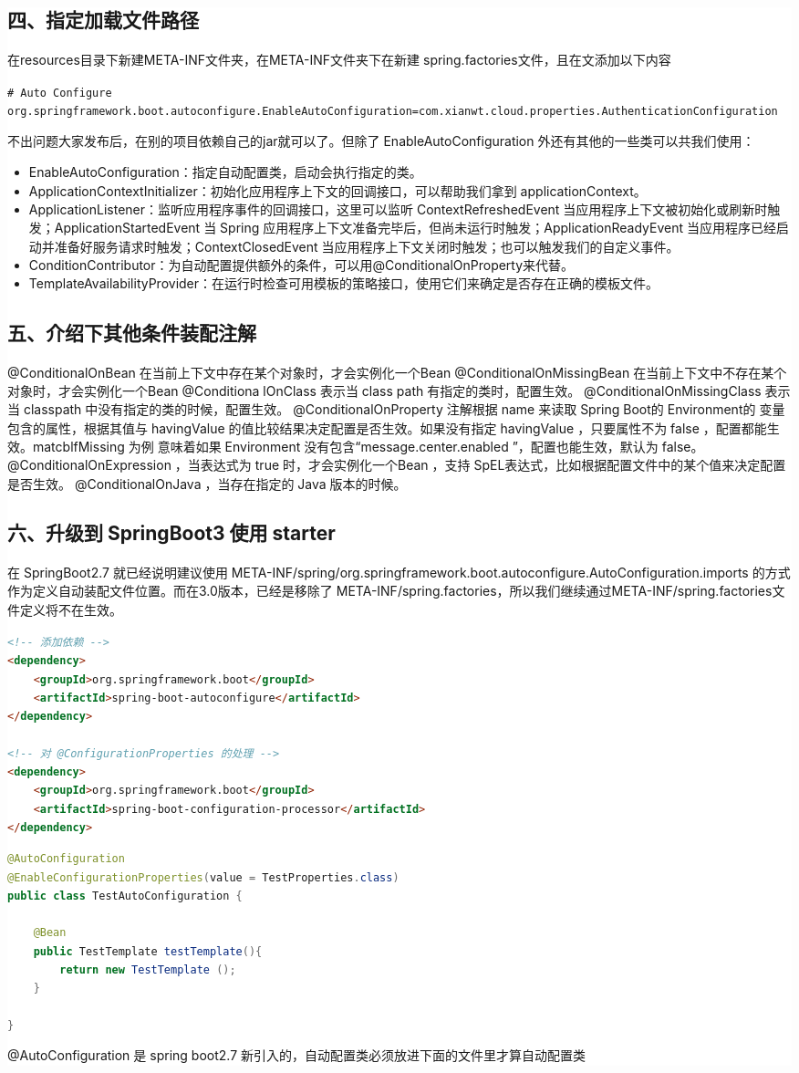 ## 四、指定加载文件路径
在resources目录下新建META-INF文件夹，在META-INF文件夹下在新建 spring.factories文件，且在文添加以下内容
```text
# Auto Configure
org.springframework.boot.autoconfigure.EnableAutoConfiguration=com.xianwt.cloud.properties.AuthenticationConfiguration
```
不出问题大家发布后，在别的项目依赖自己的jar就可以了。但除了 EnableAutoConfiguration 外还有其他的一些类可以共我们使用：
* EnableAutoConfiguration：指定自动配置类，启动会执行指定的类。
* ApplicationContextInitializer：初始化应用程序上下文的回调接口，可以帮助我们拿到 applicationContext。 
* ApplicationListener：监听应用程序事件的回调接口，这里可以监听 ContextRefreshedEvent 当应用程序上下文被初始化或刷新时触发；ApplicationStartedEvent 当 Spring 应用程序上下文准备完毕后，但尚未运行时触发；ApplicationReadyEvent 当应用程序已经启动并准备好服务请求时触发；ContextClosedEvent 当应用程序上下文关闭时触发；也可以触发我们的自定义事件。 
* ConditionContributor：为自动配置提供额外的条件，可以用@ConditionalOnProperty来代替。 
* TemplateAvailabilityProvider：在运行时检查可用模板的策略接口，使用它们来确定是否存在正确的模板文件。

## 五、介绍下其他条件装配注解
@ConditionalOnBean 在当前上下文中存在某个对象时，才会实例化一个Bean
@ConditionalOnMissingBean 在当前上下文中不存在某个对象时，才会实例化一个Bean
@Conditiona lOnClass 表示当 class path 有指定的类时，配置生效。
@ConditionalOnMissingClass 表示当 classpath 中没有指定的类的时候，配置生效。
@ConditionalOnProperty 注解根据 name 来读取 Spring Boot的 Environment的 变量包含的属性，根据其值与 havingValue 的值比较结果决定配置是否生效。如果没有指定 havingValue ，只要属性不为 false ，配置都能生效。matcblfMissing 为例 意味着如果 Environment 没有包含“message.center.enabled ”，配置也能生效，默认为 false。
@ConditionalOnExpression ，当表达式为 true 时，才会实例化一个Bean ，支持 SpEL表达式，比如根据配置文件中的某个值来决定配置是否生效。
@ConditionalOnJava ，当存在指定的 Java 版本的时候。

## 六、升级到 SpringBoot3 使用 starter
在 SpringBoot2.7 就已经说明建议使用 META-INF/spring/org.springframework.boot.autoconfigure.AutoConfiguration.imports 的方式作为定义自动装配文件位置。而在3.0版本，已经是移除了 META-INF/spring.factories，所以我们继续通过META-INF/spring.factories文件定义将不在生效。

```html
<!-- 添加依赖 -->
<dependency>
    <groupId>org.springframework.boot</groupId>
    <artifactId>spring-boot-autoconfigure</artifactId>
</dependency>

<!-- 对 @ConfigurationProperties 的处理 -->
<dependency>
    <groupId>org.springframework.boot</groupId>
    <artifactId>spring-boot-configuration-processor</artifactId>
</dependency>
```
```java
@AutoConfiguration
@EnableConfigurationProperties(value = TestProperties.class)
public class TestAutoConfiguration {

    @Bean
    public TestTemplate testTemplate(){
        return new TestTemplate ();
    }

}
```
@AutoConfiguration 是 spring boot2.7 新引入的，自动配置类必须放进下面的文件里才算自动配置类